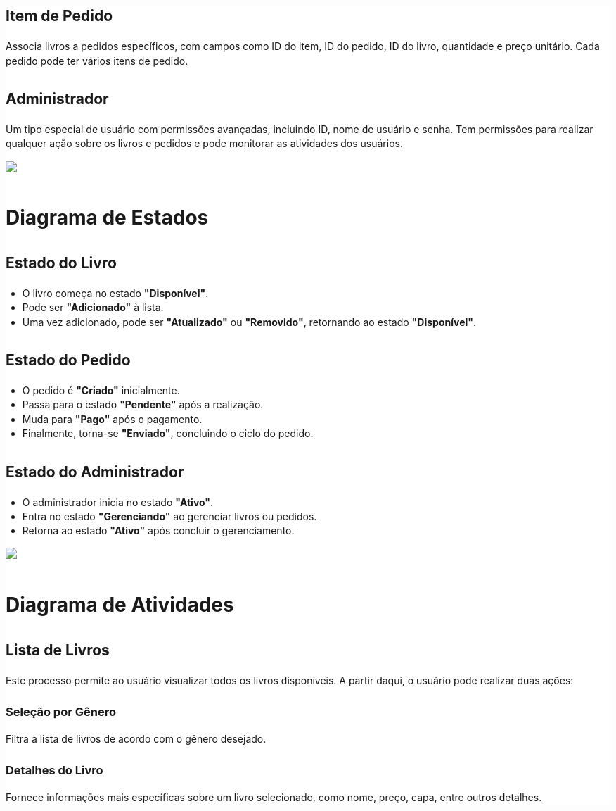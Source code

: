## Item de Pedido
Associa livros a pedidos específicos, com campos como ID do item, ID do pedido, ID do livro, quantidade e preço unitário. Cada pedido pode ter vários itens de pedido.

## Administrador
Um tipo especial de usuário com permissões avançadas, incluindo ID, nome de usuário e senha. Tem permissões para realizar qualquer ação sobre os livros e pedidos e pode monitorar as atividades dos usuários.

<img src="/assets/img/DiagramaClasses.png">



# Diagrama de Estados

## Estado do Livro
- O livro começa no estado **"Disponível"**.
- Pode ser **"Adicionado"** à lista.
- Uma vez adicionado, pode ser **"Atualizado"** ou **"Removido"**, retornando ao estado **"Disponível"**.

## Estado do Pedido
- O pedido é **"Criado"** inicialmente.
- Passa para o estado **"Pendente"** após a realização.
- Muda para **"Pago"** após o pagamento.
- Finalmente, torna-se **"Enviado"**, concluindo o ciclo do pedido.

## Estado do Administrador
- O administrador inicia no estado **"Ativo"**.
- Entra no estado **"Gerenciando"** ao gerenciar livros ou pedidos.
- Retorna ao estado **"Ativo"** após concluir o gerenciamento.

<img src="/assets/img/DiagramaEstado.png">


# **Diagrama de Atividades**

## Lista de Livros

Este processo permite ao usuário visualizar todos os livros disponíveis. A partir daqui, o usuário pode realizar duas ações:

### Seleção por Gênero
Filtra a lista de livros de acordo com o gênero desejado.

### Detalhes do Livro
Fornece informações mais específicas sobre um livro selecionado, como nome, preço, capa, entre outros detalhes.
